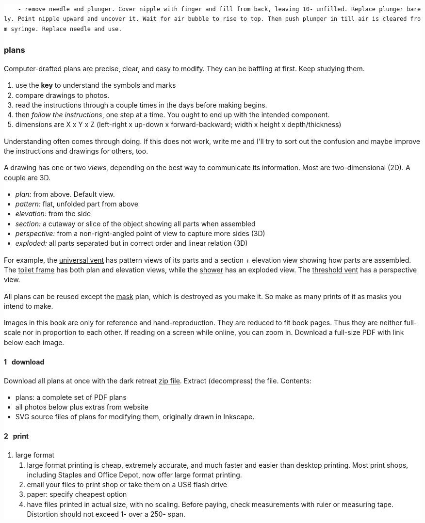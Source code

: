 		- remove needle and plunger. Cover nipple with finger and fill from back, leaving 10- unfilled. Replace plunger barely. Point nipple upward and uncover it. Wait for air bubble to rise to top. Then push plunger in till air is cleared from syringe. Replace needle and use.

### plans

Computer-drafted plans are precise, clear, and easy to modify. They can be baffling at first. Keep studying them.

1. use the **key** to understand the symbols and marks
2. compare drawings to photos.
3. read the instructions through a couple times in the days before making begins.
4. then _follow the instructions_, one step at a time. You ought to end up with the intended component. 
5. dimensions are X x Y x Z (left-right x up-down x forward-backward; width x height x depth/thickness)

Understanding often comes through doing. If this does not work, write me and I'll try to sort out the confusion and maybe improve the instructions and drawings for others, too.

A drawing has one or two _views_, depending on the best way to communicate its information. Most are two-dimensional (2D). A couple are 3D.

- _plan:_ from above. Default view.
- _pattern:_ flat, unfolded part from above
- _elevation:_ from the side
- _section:_ a cutaway or slice of the object showing all parts when assembled
- _perspective:_ from a non-right-angled point of view to capture more sides (3D)
- _exploded:_ all parts separated but in correct order and linear relation (3D)

For example, the [universal vent](/air#universal) has pattern views of its parts and a section + elevation view showing how parts are assembled. The [toilet frame](/water#upgrade2) has both plan and elevation views, while the [shower](/water#upgrade3) has an exploded view. The [threshold vent](/air#threshold) has a perspective view.

All plans can be reused except the [mask](/darkness#mask) plan, which is destroyed as you make it. So make as many prints of it as masks you intend to make. 

Images in this book are only for reference and hand-reproduction. They are reduced to fit book pages. Thus they are neither full-scale nor in proportion to each other. If reading on a screen while online, you can zoom in. Download a full-size PDF with link below each image.

#### 1 &nbsp; download

Download all plans at once with the dark retreat [zip file](/hygienicdarkretreat.zip). Extract (decompress) the file. Contents:

- plans: a complete set of PDF plans
- all photos below plus extras from website
- SVG source files of plans for modifying them, originally drawn in [Inkscape](https://inkscape.org).

#### 2 &nbsp; print

1. large format
	1. large format printing is cheap, extremely accurate, and much faster and easier than desktop printing. Most print shops, including Staples and Office Depot, now offer large format printing.
	2. email your files to print shop or take them on a USB flash drive
	3. paper: specify cheapest option
	4. have files printed in actual size, with no scaling. Before paying, check measurements with ruler or measuring tape. Distortion should not exceed 1- over a 250- span.
